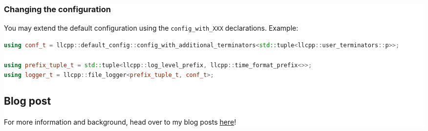 ### Changing the configuration

You may extend the default configuration using the `config_with_XXX` declarations.
Example:

```c++
using conf_t = llcpp::default_config::config_with_additional_terminators<std::tuple<llcpp::user_terminators::p>>;

using prefix_tuple_t = std::tuple<llcpp::log_level_prefix, llcpp::time_format_prefix<>>;
using logger_t = llcpp::file_logger<prefix_tuple_t, conf_t>;
```

## Blog post

For more information and background, head over to my blog posts [here](https://blapid.github.io/cpp/2017/10/31/llcpp-a-quest-for-faster-logging-intro.html)!
